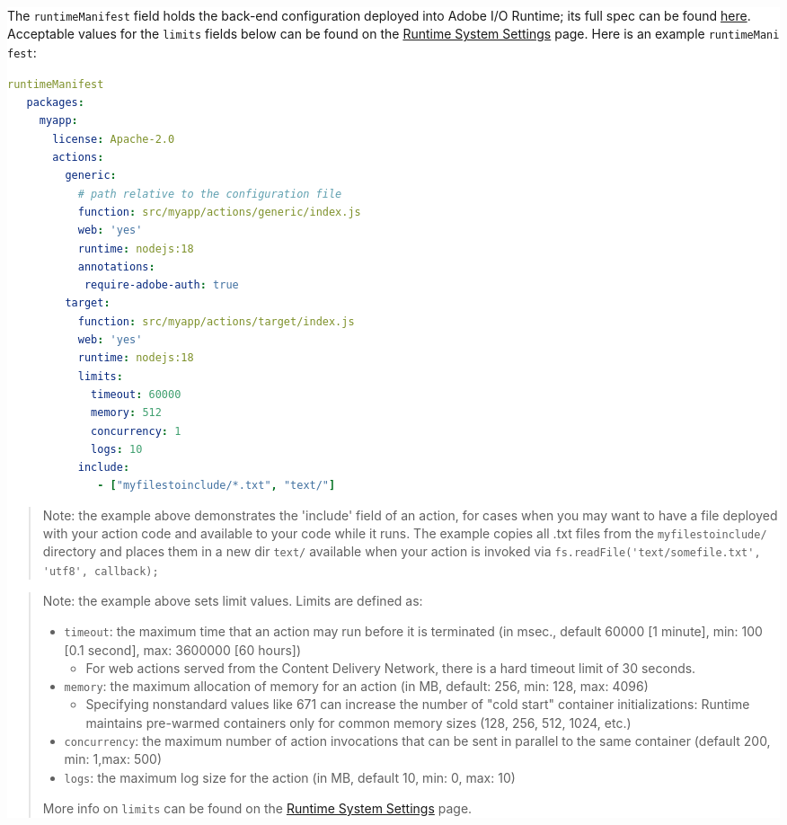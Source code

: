 The `runtimeManifest` field holds the back-end configuration deployed into Adobe I/O Runtime; its full spec can be found [here](https://github.com/apache/openwhisk-wskdeploy/tree/master/specification/html). Acceptable values for the `limits` fields below can be found on the [Runtime System Settings](../../runtime_guides/system_settings.md) page.
Here is an example `runtimeManifest`:

```yaml
runtimeManifest
   packages:
     myapp:
       license: Apache-2.0
       actions:
         generic:
           # path relative to the configuration file
           function: src/myapp/actions/generic/index.js
           web: 'yes'
           runtime: nodejs:18
           annotations:
            require-adobe-auth: true
         target:
           function: src/myapp/actions/target/index.js
           web: 'yes'
           runtime: nodejs:18
           limits:
             timeout: 60000
             memory: 512
             concurrency: 1
             logs: 10
           include:
              - ["myfilestoinclude/*.txt", "text/"]        
```

> Note: the example above demonstrates the 'include' field of an action, for cases when you may want to have a file deployed with your action code and available to your code while it runs.
> The example copies all .txt files from the `myfilestoinclude/` directory and places them in a new dir `text/` available when your action is invoked via `fs.readFile('text/somefile.txt', 'utf8', callback);` 

> Note: the example above sets limit values.  Limits are defined as:
> 
> - `timeout`: the maximum time that an action may run before it is terminated (in msec., default 60000 [1 minute], min: 100 [0.1 second], max: 3600000 [60 hours])
>   - For web actions served from the Content Delivery Network, there is a hard timeout limit of 30 seconds.
> - `memory`: the maximum allocation of memory for an action (in MB, default: 256, min: 128, max: 4096)
>   - Specifying nonstandard values like 671 can increase the number of "cold start" container initializations: Runtime maintains pre-warmed containers only for common memory sizes (128, 256, 512, 1024, etc.)
> - `concurrency`: the maximum number of action invocations that can be sent in parallel to the same container (default 200, min: 1,max: 500)
> - `logs`: the maximum log size for the action (in MB, default 10, min: 0, max: 10)
> 
> More info on `limits` can be found on the [Runtime System Settings](../../runtime_guides/system_settings.md) page.
